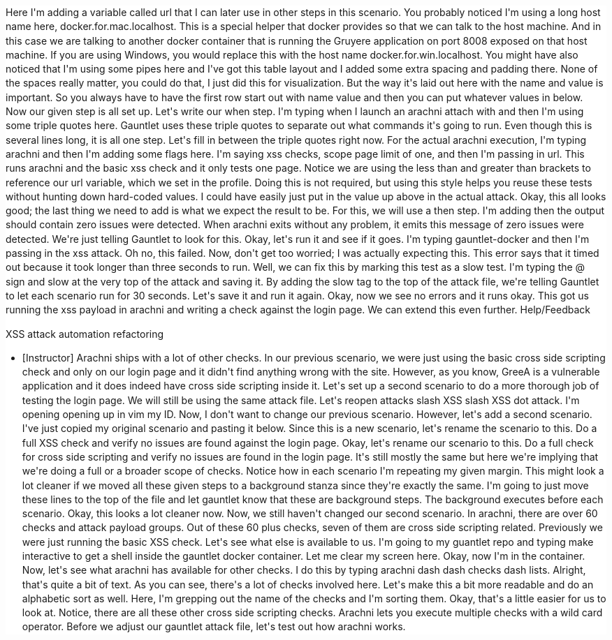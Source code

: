 Here I'm adding a variable called url that I can later use in other steps in this scenario. You probably noticed I'm using a long host name here, docker.for.mac.localhost. This is a special helper that docker provides so that we can talk to the host machine. And in this case we are talking to another docker container that is running the Gruyere application on port 8008 exposed on that host machine. If you are using Windows, you would replace this with the host name docker.for.win.localhost.
You might have also noticed that I'm using some pipes here and I've got this table layout and I added some extra spacing and padding there. None of the spaces really matter, you could do that, I just did this for visualization. But the way it's laid out here with the name and value is important. So you always have to have the first row start out with name value and then you can put whatever values in below. Now our given step is all set up. Let's write our when step. I'm typing when I launch an arachni attach with and then I'm using some triple quotes here.
Gauntlet uses these triple quotes to separate out what commands it's going to run. Even though this is several lines long, it is all one step. Let's fill in between the triple quotes right now. For the actual arachni execution, I'm typing arachni and then I'm adding some flags here. I'm saying xss checks, scope page limit of one, and then I'm passing in url. This runs arachni and the basic xss check and it only tests one page. Notice we are using the less than and greater than brackets to reference our url variable, which we set in the profile.
Doing this is not required, but using this style helps you reuse these tests without hunting down hard-coded values. I could have easily just put in the value up above in the actual attack. Okay, this all looks good; the last thing we need to add is what we expect the result to be. For this, we will use a then step. I'm adding then the output should contain zero issues were detected. When arachni exits without any problem, it emits this message of zero issues were detected.
We're just telling Gauntlet to look for this. Okay, let's run it and see if it goes. I'm typing gauntlet-docker and then I'm passing in the xss attack. Oh no, this failed. Now, don't get too worried; I was actually expecting this. This error says that it timed out because it took longer than three seconds to run. Well, we can fix this by marking this test as a slow test. I'm typing the @ sign and slow at the very top of the attack and saving it.
By adding the slow tag to the top of the attack file, we're telling Gauntlet to let each scenario run for 30 seconds. Let's save it and run it again. Okay, now we see no errors and it runs okay. This got us running the xss payload in arachni and writing a check against the login page. We can extend this even further.
Help/Feedback

XSS attack automation refactoring
- [Instructor] Arachni ships with a lot of other checks. In our previous scenario, we were just using the basic cross side scripting check and only on our login page and it didn't find anything wrong with the site. However, as you know, GreeA is a vulnerable application and it does indeed have cross side scripting inside it. Let's set up a second scenario to do a more thorough job of testing the login page. We will still be using the same attack file. Let's reopen attacks slash XSS slash XSS dot attack. I'm opening opening up in vim my ID.
Now, I don't want to change our previous scenario. However, let's add a second scenario. I've just copied my original scenario and pasting it below. Since this is a new scenario, let's rename the scenario to this. Do a full XSS check and verify no issues are found against the login page. Okay, let's rename our scenario to this. Do a full check for cross side scripting and verify no issues are found in the login page. It's still mostly the same but here we're implying that we're doing a full or a broader scope of checks.
Notice how in each scenario I'm repeating my given margin. This might look a lot cleaner if we moved all these given steps to a background stanza since they're exactly the same. I'm going to just move these lines to the top of the file and let gauntlet know that these are background steps. The background executes before each scenario. Okay, this looks a lot cleaner now. Now, we still haven't changed our second scenario. In arachni, there are over 60 checks and attack payload groups. Out of these 60 plus checks, seven of them are cross side scripting related.
Previously we were just running the basic XSS check. Let's see what else is available to us. I'm going to my guantlet repo and typing make interactive to get a shell inside the gauntlet docker container. Let me clear my screen here. Okay, now I'm in the container. Now, let's see what arachni has available for other checks. I do this by typing arachni dash dash checks dash lists. Alright, that's quite a bit of text. As you can see, there's a lot of checks involved here.
Let's make this a bit more readable and do an alphabetic sort as well. Here, I'm grepping out the name of the checks and I'm sorting them. Okay, that's a little easier for us to look at. Notice, there are all these other cross side scripting checks. Arachni lets you execute multiple checks with a wild card operator. Before we adjust our gauntlet attack file, let's test out how arachni works.